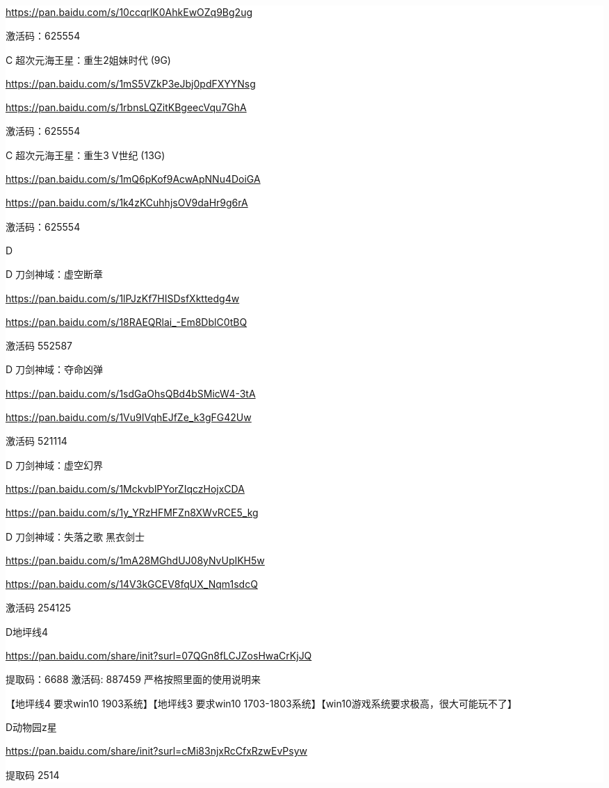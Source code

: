 https://pan.baidu.com/s/10ccqrlK0AhkEwOZq9Bg2ug

激活码：625554

C 超次元海王星：重生2姐妹时代  (9G)

https://pan.baidu.com/s/1mS5VZkP3eJbj0pdFXYYNsg

https://pan.baidu.com/s/1rbnsLQZitKBgeecVqu7GhA

激活码：625554

C 超次元海王星：重生3 V世纪  (13G)

https://pan.baidu.com/s/1mQ6pKof9AcwApNNu4DoiGA

https://pan.baidu.com/s/1k4zKCuhhjsOV9daHr9g6rA

激活码：625554

D

D 刀剑神域：虚空断章

https://pan.baidu.com/s/1lPJzKf7HISDsfXkttedg4w

https://pan.baidu.com/s/18RAEQRlai_-Em8DblC0tBQ

激活码 552587

D 刀剑神域：夺命凶弹

https://pan.baidu.com/s/1sdGaOhsQBd4bSMicW4-3tA

https://pan.baidu.com/s/1Vu9IVqhEJfZe_k3gFG42Uw

激活码 521114

D 刀剑神域：虚空幻界

https://pan.baidu.com/s/1MckvblPYorZIqczHojxCDA

https://pan.baidu.com/s/1y_YRzHFMFZn8XWvRCE5_kg

D 刀剑神域：失落之歌  黑衣剑士

https://pan.baidu.com/s/1mA28MGhdUJ08yNvUpIKH5w

https://pan.baidu.com/s/14V3kGCEV8fqUX_Nqm1sdcQ

激活码 254125

D地坪线4

https://pan.baidu.com/share/init?surl=07QGn8fLCJZosHwaCrKjJQ

提取码：6688    激活码: 887459   严格按照里面的使用说明来

【地坪线4 要求win10 1903系统】【地坪线3 要求win10 1703-1803系统】【win10游戏系统要求极高，很大可能玩不了】

D动物园z星

https://pan.baidu.com/share/init?surl=cMi83njxRcCfxRzwEvPsyw

提取码 2514
